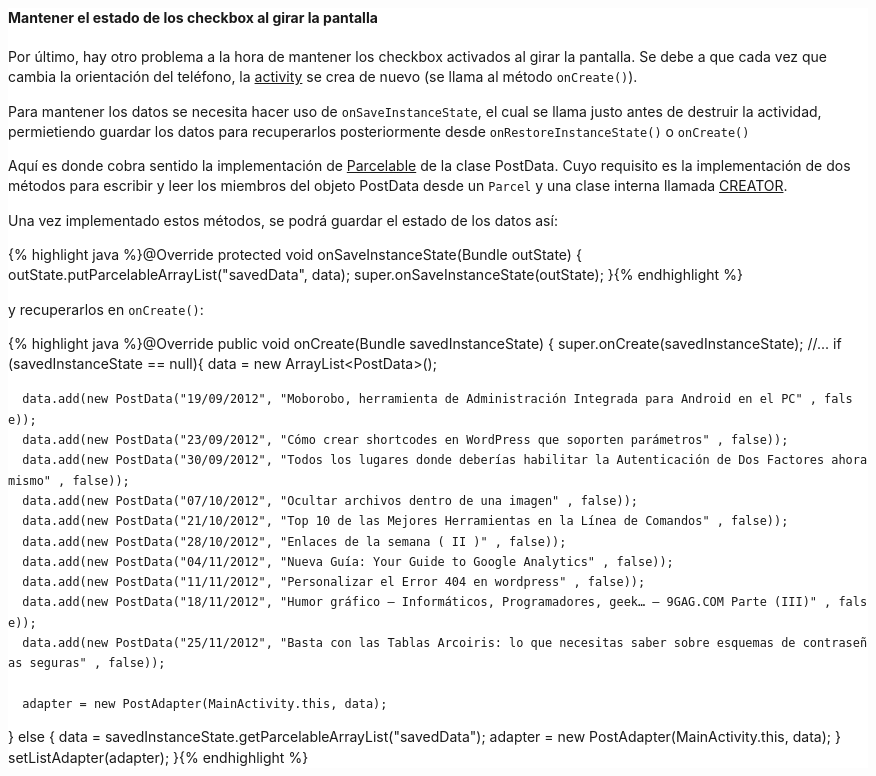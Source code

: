 #### Mantener el estado de los checkbox al girar la pantalla

Por último, hay otro problema a la hora de mantener los checkbox activados al girar la pantalla. Se debe a que cada vez que cambia la orientación del teléfono, la [activity][9] se crea de nuevo (se llama al método `onCreate()`).

Para mantener los datos se necesita hacer uso de `onSaveInstanceState`, el cual se llama justo antes de destruir la actividad, permietiendo guardar los datos para recuperarlos posteriormente desde `onRestoreInstanceState()` o `onCreate()`

Aquí es donde cobra sentido la implementación de <a href="http://developer.android.com/reference/android/os/Parcelable.html" target="_blank">Parcelable</a> de la clase PostData. Cuyo requisito es la implementación de dos métodos para escribir y leer los miembros del objeto PostData desde un `Parcel` y una clase interna llamada <a href="http://developer.android.com/reference/android/os/Parcelable.Creator.html" target="_blank">CREATOR</a>.

Una vez implementado estos métodos, se podrá guardar el estado de los datos así:

{% highlight java %}@Override
protected void onSaveInstanceState(Bundle outState) {
   outState.putParcelableArrayList("savedData", data);
   super.onSaveInstanceState(outState);
}{% endhighlight %}

y recuperarlos en `onCreate()`:

{% highlight java %}@Override
public void onCreate(Bundle savedInstanceState) {
   super.onCreate(savedInstanceState);
   //...
   if (savedInstanceState == null){
      data = new ArrayList&lt;PostData>();

      data.add(new PostData("19/09/2012", "Moborobo, herramienta de Administración Integrada para Android en el PC" , false));
      data.add(new PostData("23/09/2012", "Cómo crear shortcodes en WordPress que soporten parámetros" , false));
      data.add(new PostData("30/09/2012", "Todos los lugares donde deberías habilitar la Autenticación de Dos Factores ahora mismo" , false));
      data.add(new PostData("07/10/2012", "Ocultar archivos dentro de una imagen" , false));
      data.add(new PostData("21/10/2012", "Top 10 de las Mejores Herramientas en la Línea de Comandos" , false));
      data.add(new PostData("28/10/2012", "Enlaces de la semana ( II )" , false));
      data.add(new PostData("04/11/2012", "Nueva Guía: Your Guide to Google Analytics" , false));
      data.add(new PostData("11/11/2012", "Personalizar el Error 404 en wordpress" , false));
      data.add(new PostData("18/11/2012", "Humor gráfico – Informáticos, Programadores, geek… – 9GAG.COM Parte (III)" , false));
      data.add(new PostData("25/11/2012", "Basta con las Tablas Arcoiris: lo que necesitas saber sobre esquemas de contraseñas seguras" , false));
          
      adapter = new PostAdapter(MainActivity.this, data);
   } else {
      data = savedInstanceState.getParcelableArrayList("savedData");
      adapter = new PostAdapter(MainActivity.this, data);
   }
      setListAdapter(adapter);
}{% endhighlight %}


 [1]: /programacion/programacion-android-interfaz-grafica_28/
 [2]: /programacion/programacion-android-interfaz-grafica-2/
 [3]: /curso-programacion-android/
 [4]: /programacion/programacion-android-recursos-layout/
 [5]: http://elbauldelprogramador.com/content/uploads/2012/09/customrow1.png
 [6]: #estadoCheckBox
 [7]: #desplazarLista
 [8]: #SavedInstanceState
 [9]: /programacion/fundamentos-programacion-android-ciclo/